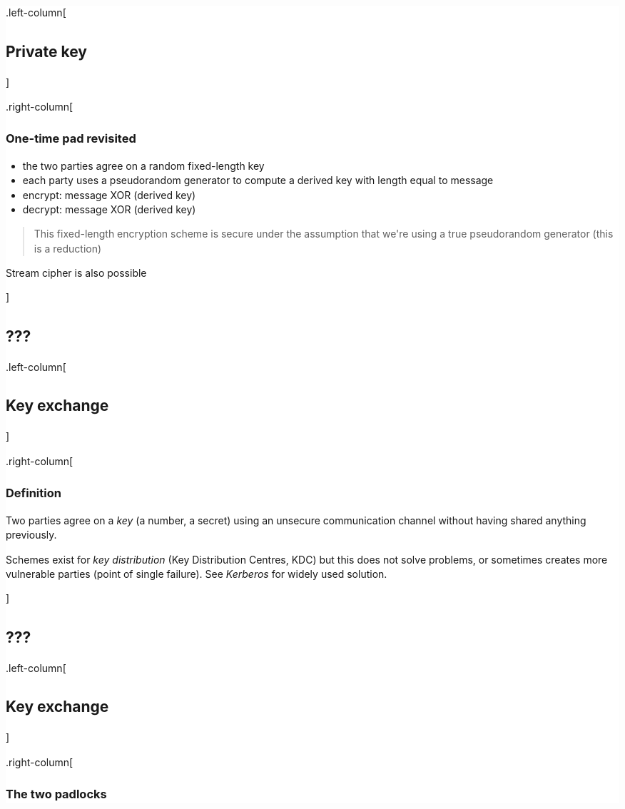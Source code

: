 .left-column[
## Private key
]

.right-column[

### One-time pad revisited

* the two parties agree on a random fixed-length key
* each party uses a pseudorandom generator to compute a derived key with length equal to message
* encrypt: message XOR (derived key)
* decrypt: message XOR (derived key)

>This fixed-length encryption scheme is secure under the assumption
>that we're using a true pseudorandom generator (this is a reduction)

Stream cipher is also possible

]

???
---

.left-column[
## Key exchange
]

.right-column[

### Definition       

Two parties agree on a *key* (a number, a secret) using an unsecure
communication channel without having shared anything previously.

Schemes exist for *key distribution* (Key Distribution Centres, KDC)
but this does not solve problems, or sometimes creates more vulnerable
parties (point of single failure). See *Kerberos* for widely used
solution.

]

???
---

.left-column[
## Key exchange
]

.right-column[
### The two padlocks
